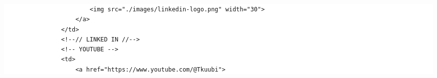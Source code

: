                             <img src="./images/linkedin-logo.png" width="30">
                        </a>
                    </td>
                    <!--// LINKED IN //-->
                    <!-- YOUTUBE -->
                    <td>
                        <a href="https://www.youtube.com/@Tkuubi">